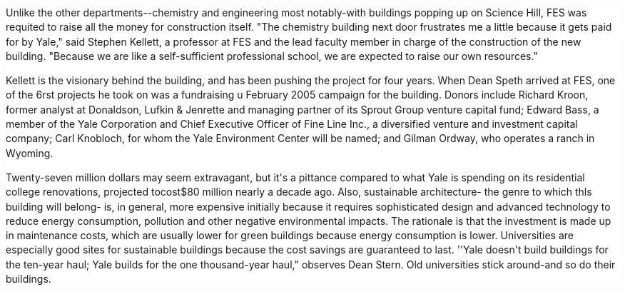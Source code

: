 
Unlike the other departments--chemistry 
and engineering most notably-with buildings 
popping up on Science Hill, FES was requited 
to raise all the money for construction itself. 
"The chemistry building next door frustrates 
me a little because it gets paid for by Yale," 
said Stephen Kellett, a professor at FES and 
the lead faculty member in charge of the 
construction of the new building. "Because 
we are like a self-sufficient professional school, 
we are expected to raise our own resources." 


Kellett is the visionary behind the building, 
and has been pushing the project for 
four years. When Dean Speth 
arrived at FES, one of 
the 6rst projects he 
took on was a 
fundraising 
u February 2005 
campaign for the building. Donors include 
Richard Kroon, former analyst at Donaldson, 
Lufkin & Jenrette and managing partner of its 
Sprout Group venture capital fund; Edward 
Bass, a member of the Yale Corporation 
and Chief Executive Officer of Fine Line 
Inc., a diversified venture and investment 
capital company; Carl Knobloch, for whom 
the Yale Environment Center will be named; 
and Gilman Ordway, who operates a ranch in 
Wyoming. 


Twenty-seven million dollars may seem 
extravagant, but it's a pittance compared to 
what Yale is spending on its residential college 
renovations, projected tocost$80 million nearly 
a decade ago. Also, sustainable architecture-
the genre to which thls building will belong-
is, in general, more expensive initially because 
it requires sophisticated design and advanced 
technology to reduce energy consumption, 
pollution and other negative environmental 
impacts. The rationale is that the investment 
is made up in maintenance costs, which are 
usually lower for green buildings because 
energy consumption is lower. Universities are 
especially good sites for sustainable buildings 
because the cost savings are guaranteed to last. 
''Yale doesn't build buildings for the ten-year 
haul; Yale builds for the one thousand-year 
haul," observes Dean Stern. Old universities 
stick around-and so do their buildings. 
